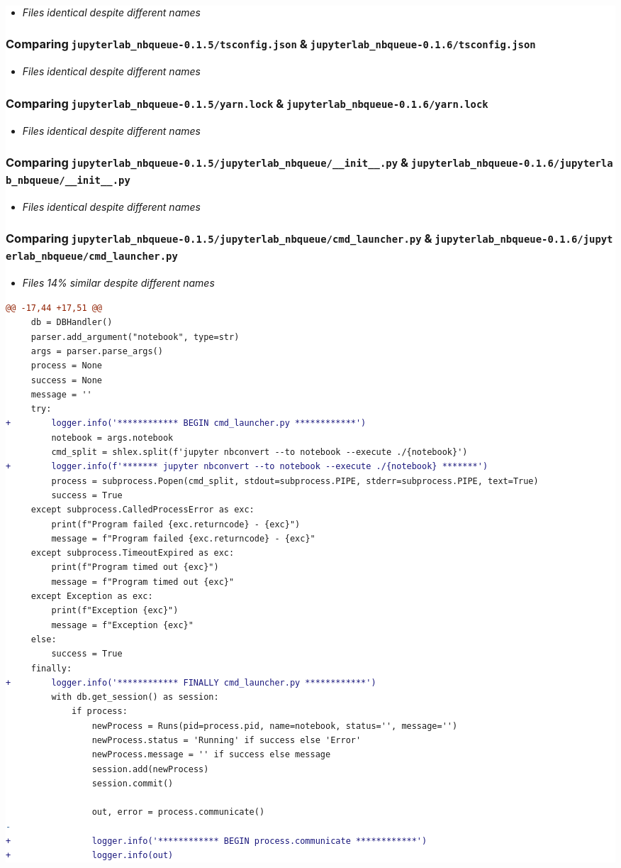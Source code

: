  * *Files identical despite different names*

### Comparing `jupyterlab_nbqueue-0.1.5/tsconfig.json` & `jupyterlab_nbqueue-0.1.6/tsconfig.json`

 * *Files identical despite different names*

### Comparing `jupyterlab_nbqueue-0.1.5/yarn.lock` & `jupyterlab_nbqueue-0.1.6/yarn.lock`

 * *Files identical despite different names*

### Comparing `jupyterlab_nbqueue-0.1.5/jupyterlab_nbqueue/__init__.py` & `jupyterlab_nbqueue-0.1.6/jupyterlab_nbqueue/__init__.py`

 * *Files identical despite different names*

### Comparing `jupyterlab_nbqueue-0.1.5/jupyterlab_nbqueue/cmd_launcher.py` & `jupyterlab_nbqueue-0.1.6/jupyterlab_nbqueue/cmd_launcher.py`

 * *Files 14% similar despite different names*

```diff
@@ -17,44 +17,51 @@
     db = DBHandler()
     parser.add_argument("notebook", type=str)
     args = parser.parse_args()
     process = None
     success = None
     message = ''
     try:        
+        logger.info('************ BEGIN cmd_launcher.py ************')
         notebook = args.notebook
         cmd_split = shlex.split(f'jupyter nbconvert --to notebook --execute ./{notebook}')
+        logger.info(f'******* jupyter nbconvert --to notebook --execute ./{notebook} *******')
         process = subprocess.Popen(cmd_split, stdout=subprocess.PIPE, stderr=subprocess.PIPE, text=True)
         success = True
     except subprocess.CalledProcessError as exc:
         print(f"Program failed {exc.returncode} - {exc}")
         message = f"Program failed {exc.returncode} - {exc}"
     except subprocess.TimeoutExpired as exc:
         print(f"Program timed out {exc}")
         message = f"Program timed out {exc}"
     except Exception as exc:
         print(f"Exception {exc}")
         message = f"Exception {exc}"
     else:
         success = True
     finally:
+        logger.info('************ FINALLY cmd_launcher.py ************')
         with db.get_session() as session:
             if process:
                 newProcess = Runs(pid=process.pid, name=notebook, status='', message='')
                 newProcess.status = 'Running' if success else 'Error'
                 newProcess.message = '' if success else message
                 session.add(newProcess)
                 session.commit()
                               
                 out, error = process.communicate()
-
+                logger.info('************ BEGIN process.communicate ************')
+                logger.info(out)
```